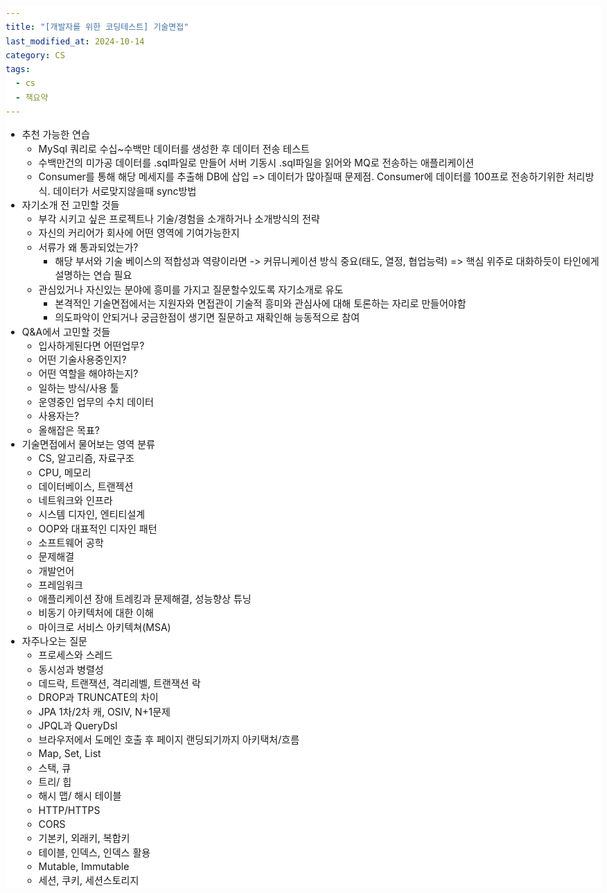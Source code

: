```yaml
---
title: "[개발자를 위한 코딩테스트] 기술면접"
last_modified_at: 2024-10-14
category: CS
tags:
  - cs
  - 책요약
---
```


- 추천 가능한 연습
	- MySql 쿼리로 수십~수백만 데이터를 생성한 후 데이터 전송 테스트
	- 수백만건의 미가공 데이터를 .sql파일로 만들어 서버 기동시 .sql파일을 읽어와 MQ로 전송하는 애플리케이션
	- Consumer를 통해 해당 메세지를 추출해 DB에 삽입
  => 데이터가 많아질때 문제점. Consumer에 데이터를 100프로 전송하기위한 처리방식. 데이터가 서로맞지않을때 sync방법
- 자기소개 전 고민할 것들
	- 부각 시키고 싶은 프로젝트나 기술/경험을 소개하거나 소개방식의 전략
	- 자신의 커리어가 회사에 어떤 영역에 기여가능한지
	- 서류가 왜 통과되었는가?
		- 해당 부서와 기술 베이스의 적합성과 역량이라면 -> 커뮤니케이션 방식 중요(태도, 열정, 협업능력) => 핵심 위주로 대화하듯이 타인에게 설명하는 연습 필요
	- 관심있거나 자신있는 분야에 흥미를 가지고 질문할수있도록 자기소개로 유도
		- 본격적인 기술면접에서는 지원자와 면접관이 기술적 흥미와 관심사에 대해 토론하는 자리로 만들어야함
		- 의도파악이 안되거나 궁금한점이 생기면 질문하고 재확인해 능동적으로 참여
- Q&A에서 고민할 것들
	- 입사하게된다면 어떤업무?
	- 어떤 기술사용중인지?
	- 어떤 역할을 해야하는지?
	- 일하는 방식/사용 툴
	- 운영중인 업무의 수치 데이터
	- 사용자는?
	- 올해잡은 목표?
- 기술면접에서 물어보는 영역 분류
	- CS, 알고리즘, 자료구조
	- CPU, 메모리
	- 데이터베이스, 트랜젝션
	- 네트워크와 인프라
	- 시스템 디자인, 엔티티설계
	- OOP와 대표적인 디자인 패턴
	- 소프트웨어 공학
	- 문제해결
	- 개발언어
	- 프레임워크
	- 애플리케이션 장애 트레킹과 문제해결, 성능향상 튜닝
	- 비동기 아키텍처에 대한 이해
	- 마이크로 서비스 아키텍쳐(MSA)
- 자주나오는 질문
	- 프로세스와 스레드
	- 동시성과 병렬성
	- 데드락, 트랜잭션, 격리레벨, 트랜잭션 락
	- DROP과 TRUNCATE의 차이
	- JPA 1차/2차 캐, OSIV, N+1문제
	- JPQL과 QueryDsl
	- 브라우저에서 도메인 호출 후 페이지 랜딩되기까지 아키택처/흐름
	- Map, Set, List
	- 스택, 큐
	- 트리/ 힙
	- 해시 맵/ 해시 테이블
	- HTTP/HTTPS
	- CORS
	- 기본키, 외래키, 복합키
	- 테이블, 인덱스, 인덱스 활용
	- Mutable, Immutable
	- 세션, 쿠키, 세션스토리지
